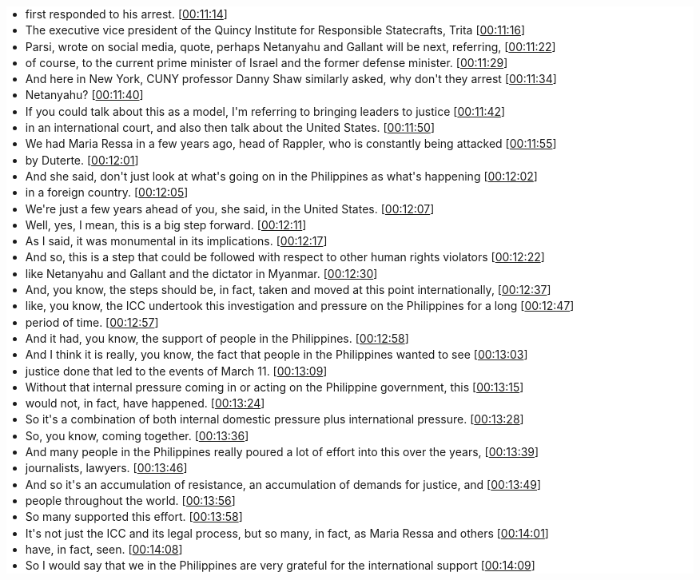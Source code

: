 *  first responded to his arrest. [[00:11:14](https://www.youtube.com/watch?v=EpG3hLmgin8&t=674.32s)]
*  The executive vice president of the Quincy Institute for Responsible Statecrafts, Trita [[00:11:16](https://www.youtube.com/watch?v=EpG3hLmgin8&t=676.32s)]
*  Parsi, wrote on social media, quote, perhaps Netanyahu and Gallant will be next, referring, [[00:11:22](https://www.youtube.com/watch?v=EpG3hLmgin8&t=682.32s)]
*  of course, to the current prime minister of Israel and the former defense minister. [[00:11:29](https://www.youtube.com/watch?v=EpG3hLmgin8&t=689.32s)]
*  And here in New York, CUNY professor Danny Shaw similarly asked, why don't they arrest [[00:11:34](https://www.youtube.com/watch?v=EpG3hLmgin8&t=694.32s)]
*  Netanyahu? [[00:11:40](https://www.youtube.com/watch?v=EpG3hLmgin8&t=700.32s)]
*  If you could talk about this as a model, I'm referring to bringing leaders to justice [[00:11:42](https://www.youtube.com/watch?v=EpG3hLmgin8&t=702.32s)]
*  in an international court, and also then talk about the United States. [[00:11:50](https://www.youtube.com/watch?v=EpG3hLmgin8&t=710.32s)]
*  We had Maria Ressa in a few years ago, head of Rappler, who is constantly being attacked [[00:11:55](https://www.youtube.com/watch?v=EpG3hLmgin8&t=715.32s)]
*  by Duterte. [[00:12:01](https://www.youtube.com/watch?v=EpG3hLmgin8&t=721.32s)]
*  And she said, don't just look at what's going on in the Philippines as what's happening [[00:12:02](https://www.youtube.com/watch?v=EpG3hLmgin8&t=722.32s)]
*  in a foreign country. [[00:12:05](https://www.youtube.com/watch?v=EpG3hLmgin8&t=725.32s)]
*  We're just a few years ahead of you, she said, in the United States. [[00:12:07](https://www.youtube.com/watch?v=EpG3hLmgin8&t=727.32s)]
*  Well, yes, I mean, this is a big step forward. [[00:12:11](https://www.youtube.com/watch?v=EpG3hLmgin8&t=731.32s)]
*  As I said, it was monumental in its implications. [[00:12:17](https://www.youtube.com/watch?v=EpG3hLmgin8&t=737.32s)]
*  And so, this is a step that could be followed with respect to other human rights violators [[00:12:22](https://www.youtube.com/watch?v=EpG3hLmgin8&t=742.32s)]
*  like Netanyahu and Gallant and the dictator in Myanmar. [[00:12:30](https://www.youtube.com/watch?v=EpG3hLmgin8&t=750.32s)]
*  And, you know, the steps should be, in fact, taken and moved at this point internationally, [[00:12:37](https://www.youtube.com/watch?v=EpG3hLmgin8&t=757.32s)]
*  like, you know, the ICC undertook this investigation and pressure on the Philippines for a long [[00:12:47](https://www.youtube.com/watch?v=EpG3hLmgin8&t=767.32s)]
*  period of time. [[00:12:57](https://www.youtube.com/watch?v=EpG3hLmgin8&t=777.32s)]
*  And it had, you know, the support of people in the Philippines. [[00:12:58](https://www.youtube.com/watch?v=EpG3hLmgin8&t=778.32s)]
*  And I think it is really, you know, the fact that people in the Philippines wanted to see [[00:13:03](https://www.youtube.com/watch?v=EpG3hLmgin8&t=783.32s)]
*  justice done that led to the events of March 11. [[00:13:09](https://www.youtube.com/watch?v=EpG3hLmgin8&t=789.32s)]
*  Without that internal pressure coming in or acting on the Philippine government, this [[00:13:15](https://www.youtube.com/watch?v=EpG3hLmgin8&t=795.32s)]
*  would not, in fact, have happened. [[00:13:24](https://www.youtube.com/watch?v=EpG3hLmgin8&t=804.32s)]
*  So it's a combination of both internal domestic pressure plus international pressure. [[00:13:28](https://www.youtube.com/watch?v=EpG3hLmgin8&t=808.32s)]
*  So, you know, coming together. [[00:13:36](https://www.youtube.com/watch?v=EpG3hLmgin8&t=816.32s)]
*  And many people in the Philippines really poured a lot of effort into this over the years, [[00:13:39](https://www.youtube.com/watch?v=EpG3hLmgin8&t=819.32s)]
*  journalists, lawyers. [[00:13:46](https://www.youtube.com/watch?v=EpG3hLmgin8&t=826.32s)]
*  And so it's an accumulation of resistance, an accumulation of demands for justice, and [[00:13:49](https://www.youtube.com/watch?v=EpG3hLmgin8&t=829.32s)]
*  people throughout the world. [[00:13:56](https://www.youtube.com/watch?v=EpG3hLmgin8&t=836.32s)]
*  So many supported this effort. [[00:13:58](https://www.youtube.com/watch?v=EpG3hLmgin8&t=838.32s)]
*  It's not just the ICC and its legal process, but so many, in fact, as Maria Ressa and others [[00:14:01](https://www.youtube.com/watch?v=EpG3hLmgin8&t=841.32s)]
*  have, in fact, seen. [[00:14:08](https://www.youtube.com/watch?v=EpG3hLmgin8&t=848.32s)]
*  So I would say that we in the Philippines are very grateful for the international support [[00:14:09](https://www.youtube.com/watch?v=EpG3hLmgin8&t=849.32s)]
